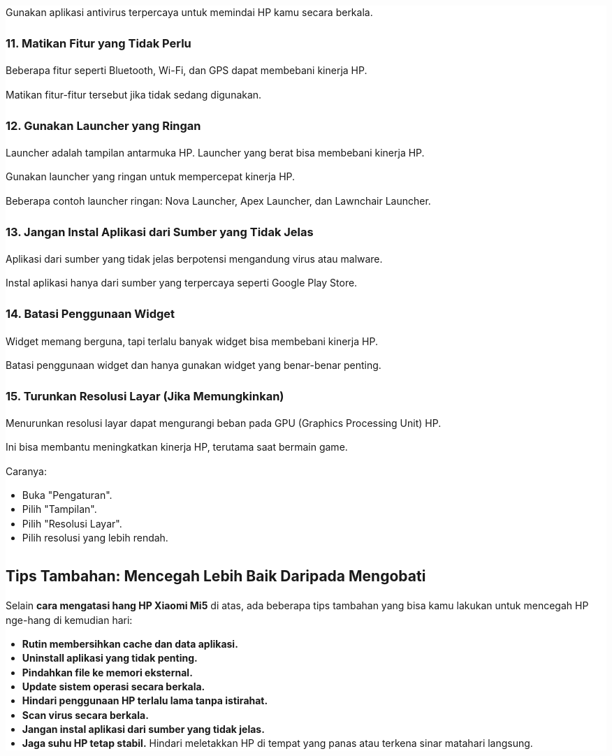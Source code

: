 Gunakan aplikasi antivirus terpercaya untuk memindai HP kamu secara berkala.

### 11\. Matikan Fitur yang Tidak Perlu

Beberapa fitur seperti Bluetooth, Wi-Fi, dan GPS dapat membebani kinerja HP.

Matikan fitur-fitur tersebut jika tidak sedang digunakan.

### 12\. Gunakan Launcher yang Ringan

Launcher adalah tampilan antarmuka HP. Launcher yang berat bisa membebani kinerja HP.

Gunakan launcher yang ringan untuk mempercepat kinerja HP.

Beberapa contoh launcher ringan: Nova Launcher, Apex Launcher, dan Lawnchair Launcher.

### 13\. Jangan Instal Aplikasi dari Sumber yang Tidak Jelas

Aplikasi dari sumber yang tidak jelas berpotensi mengandung virus atau malware.

Instal aplikasi hanya dari sumber yang terpercaya seperti Google Play Store.

### 14\. Batasi Penggunaan Widget

Widget memang berguna, tapi terlalu banyak widget bisa membebani kinerja HP.

Batasi penggunaan widget dan hanya gunakan widget yang benar-benar penting.

### 15\. Turunkan Resolusi Layar (Jika Memungkinkan)

Menurunkan resolusi layar dapat mengurangi beban pada GPU (Graphics Processing Unit) HP.

Ini bisa membantu meningkatkan kinerja HP, terutama saat bermain game.

Caranya:

- Buka "Pengaturan".
- Pilih "Tampilan".
- Pilih "Resolusi Layar".
- Pilih resolusi yang lebih rendah.

## Tips Tambahan: Mencegah Lebih Baik Daripada Mengobati

Selain **cara mengatasi hang HP Xiaomi Mi5** di atas, ada beberapa tips tambahan yang bisa kamu lakukan untuk mencegah HP nge-hang di kemudian hari:

- **Rutin membersihkan cache dan data aplikasi.**
- **Uninstall aplikasi yang tidak penting.**
- **Pindahkan file ke memori eksternal.**
- **Update sistem operasi secara berkala.**
- **Hindari penggunaan HP terlalu lama tanpa istirahat.**
- **Scan virus secara berkala.**
- **Jangan instal aplikasi dari sumber yang tidak jelas.**
- **Jaga suhu HP tetap stabil.** Hindari meletakkan HP di tempat yang panas atau terkena sinar matahari langsung.
